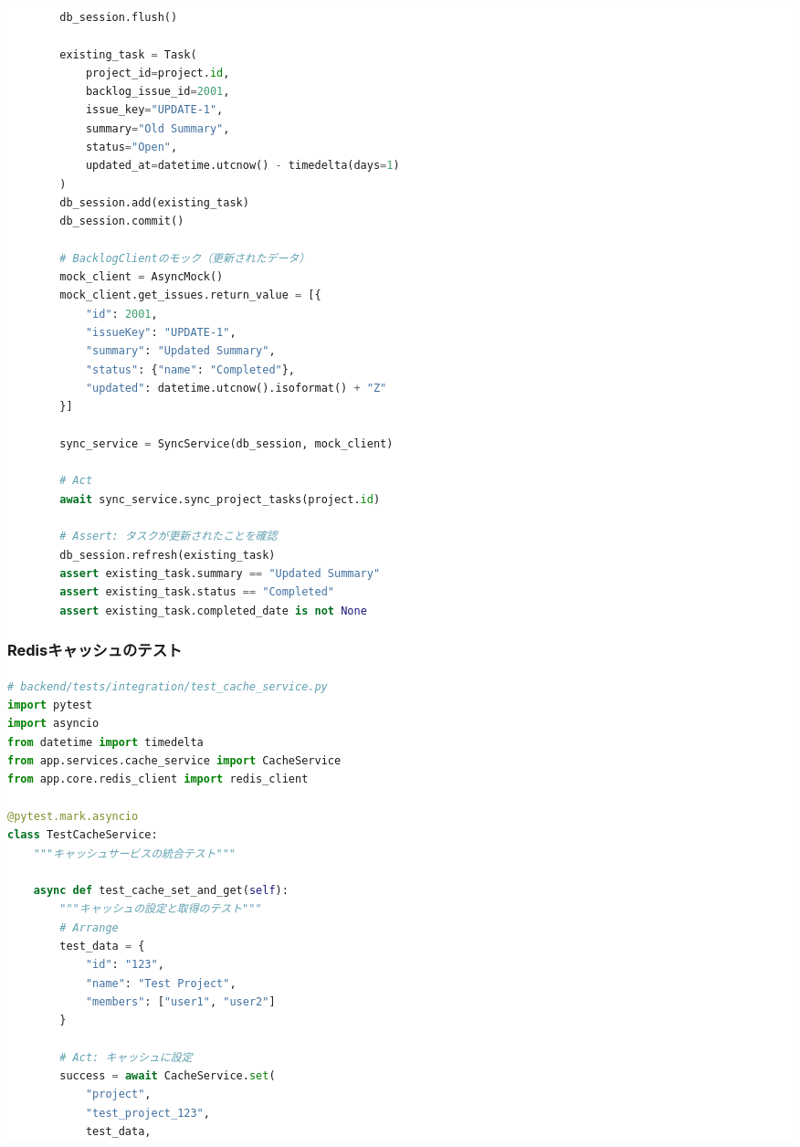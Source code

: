 ```python
        db_session.flush()
        
        existing_task = Task(
            project_id=project.id,
            backlog_issue_id=2001,
            issue_key="UPDATE-1",
            summary="Old Summary",
            status="Open",
            updated_at=datetime.utcnow() - timedelta(days=1)
        )
        db_session.add(existing_task)
        db_session.commit()
        
        # BacklogClientのモック（更新されたデータ）
        mock_client = AsyncMock()
        mock_client.get_issues.return_value = [{
            "id": 2001,
            "issueKey": "UPDATE-1",
            "summary": "Updated Summary",
            "status": {"name": "Completed"},
            "updated": datetime.utcnow().isoformat() + "Z"
        }]
        
        sync_service = SyncService(db_session, mock_client)
        
        # Act
        await sync_service.sync_project_tasks(project.id)
        
        # Assert: タスクが更新されたことを確認
        db_session.refresh(existing_task)
        assert existing_task.summary == "Updated Summary"
        assert existing_task.status == "Completed"
        assert existing_task.completed_date is not None
```

### Redisキャッシュのテスト

```python
# backend/tests/integration/test_cache_service.py
import pytest
import asyncio
from datetime import timedelta
from app.services.cache_service import CacheService
from app.core.redis_client import redis_client

@pytest.mark.asyncio
class TestCacheService:
    """キャッシュサービスの統合テスト"""
    
    async def test_cache_set_and_get(self):
        """キャッシュの設定と取得のテスト"""
        # Arrange
        test_data = {
            "id": "123",
            "name": "Test Project",
            "members": ["user1", "user2"]
        }
        
        # Act: キャッシュに設定
        success = await CacheService.set(
            "project",
            "test_project_123",
            test_data,
```